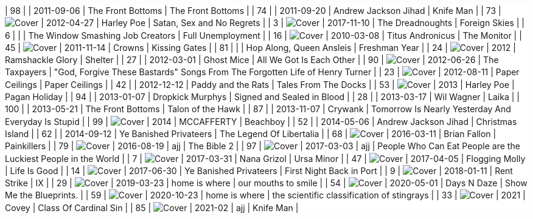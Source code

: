 | 98 |  | 2011-09-06 | The Front Bottoms | The Front Bottoms |
| 74 |  | 2011-09-20 | Andrew Jackson Jihad | Knife Man |
| 73 | ![Cover](https://i.discogs.com/K96BCl3lLbyUEt94X5itbKWtDERDrZ-gpMNsfAy5Mb0/rs:fit/g:sm/q:40/h:150/w:150/czM6Ly9kaXNjb2dz/LWRhdGFiYXNlLWlt/YWdlcy9SLTY1NDM1/NzctMTQyMTYzNDM3/OC0yNTExLmpwZWc.jpeg) | 2012-04-27 | Harley Poe | Satan, Sex and No Regrets |
| 3 | ![Cover](https://i.discogs.com/rDMm5uscntizD3UepZm2EPWZxD-cRlAkDWLxLdE-M-I/rs:fit/g:sm/q:40/h:150/w:150/czM6Ly9kaXNjb2dz/LWRhdGFiYXNlLWlt/YWdlcy9SLTExMjk5/MDAwLTE1MTM3MDM1/OTUtOTg0My5qcGVn.jpeg) | 2017-11-10 | The Dreadnoughts | Foreign Skies |
| 6 |  |  | The Window Smashing Job Creators | Full Unemployment |
| 16 | ![Cover](https://i.discogs.com/5vy6HRvMLkE6wWKmvgIj3XKnLumiVL-strspr52fJsg/rs:fit/g:sm/q:40/h:150/w:150/czM6Ly9kaXNjb2dz/LWRhdGFiYXNlLWlt/YWdlcy9SLTIxNzI5/NjgtMTI2Nzk1MjEz/Ny5qcGVn.jpeg) | 2010-03-08 | Titus Andronicus | The Monitor |
| 45 | ![Cover](https://i.discogs.com/eGBYRHAWT6DrUStzXz_dgB6HfbL4rCPw8-ICA9ScM5s/rs:fit/g:sm/q:40/h:150/w:150/czM6Ly9kaXNjb2dz/LWRhdGFiYXNlLWlt/YWdlcy9SLTM1NjU4/MTktMTU3MzkzMDM1/OS00Mjg3LmpwZWc.jpeg) | 2011-11-14 | Crowns | Kissing Gates |
| 81 |  |  | Hop Along, Queen Ansleis | Freshman Year |
| 24 | ![Cover](https://i.discogs.com/QbzWurFjcRs7jdzD3g9-Pn1C6VkdpzPT-6yVHSlKYGE/rs:fit/g:sm/q:40/h:150/w:150/czM6Ly9kaXNjb2dz/LWRhdGFiYXNlLWlt/YWdlcy9SLTI5Mzk3/MzItMTUwMTIwNDE0/OS01MjkwLmpwZWc.jpeg) | 2012 | Ramshackle Glory | Shelter |
| 27 |  | 2012-03-01 | Ghost Mice | All We Got Is Each Other |
| 90 | ![Cover](https://i.discogs.com/E27YKREcOc98MXDjLKSltITZTFQc-r7LTR2CITNe73o/rs:fit/g:sm/q:40/h:150/w:150/czM6Ly9kaXNjb2dz/LWRhdGFiYXNlLWlt/YWdlcy9SLTM3MTI2/ODAtMTUyNTQ2NjMz/Ny04ODY0LmpwZWc.jpeg) | 2012-06-26 | The Taxpayers | &quot;God, Forgive These Bastards&quot; Songs From The Forgotten Life of Henry Turner |
| 23 | ![Cover](https://i.discogs.com/Ww5tvBnGOK-Ed6ULHaBZkkfzwY9Sofa0ZuR4lo4ilVk/rs:fit/g:sm/q:40/h:150/w:150/czM6Ly9kaXNjb2dz/LWRhdGFiYXNlLWlt/YWdlcy9SLTE0Njc1/NTY2LTE1Nzk0MDc4/NDItODk1OS5qcGVn.jpeg) | 2012-08-11 | Paper Ceilings | Paper Ceilings |
| 42 |  | 2012-12-12 | Paddy and the Rats | Tales From The Docks |
| 53 | ![Cover](https://i.discogs.com/RYLlCar07p4k7YQIf-7mFsfdzliwFyMvMyhYh0bMctU/rs:fit/g:sm/q:40/h:150/w:150/czM6Ly9kaXNjb2dz/LWRhdGFiYXNlLWlt/YWdlcy9SLTUwMzY0/NzEtMTM4Mjc3Mzc5/OS05NzYxLmpwZWc.jpeg) | 2013 | Harley Poe | Pagan Holiday |
| 94 |  | 2013-01-07 | Dropkick Murphys | Signed and Sealed in Blood |
| 28 |  | 2013-03-17 | Wil Wagner | Laika |
| 100 |  | 2013-05-21 | The Front Bottoms | Talon of the Hawk |
| 87 |  | 2013-11-07 | Crywank | Tomorrow Is Nearly Yesterday And Everyday Is Stupid |
| 99 | ![Cover](https://i.discogs.com/qPUSSnWBdY2-uPDYU17_cB74NjgfzeMGlxllLf4gOM4/rs:fit/g:sm/q:40/h:150/w:150/czM6Ly9kaXNjb2dz/LWRhdGFiYXNlLWlt/YWdlcy9SLTYwOTkw/NjUtMTUxMDAyNTI3/OC00OTMxLmpwZWc.jpeg) | 2014 | MCCAFFERTY | Beachboy |
| 52 |  | 2014-05-06 | Andrew Jackson Jihad | Christmas Island |
| 62 |  | 2014-09-12 | Ye Banished Privateers | The Legend Of Libertalia |
| 68 | ![Cover](https://i.discogs.com/01VJUocjcTrY_0IBsBIu5j7jORB0JeYuTFjauCjfaZc/rs:fit/g:sm/q:40/h:150/w:150/czM6Ly9kaXNjb2dz/LWRhdGFiYXNlLWlt/YWdlcy9SLTgyMTM1/ODAtMTQ1ODE3Nzc0/Mi0yNTUxLmpwZWc.jpeg) | 2016-03-11 | Brian Fallon | Painkillers |
| 79 | ![Cover](https://i.discogs.com/3Ht_7ndDJf4vb2l1pPykpZBu_qYbFKKtycsJWPVH_Lk/rs:fit/g:sm/q:40/h:150/w:150/czM6Ly9kaXNjb2dz/LWRhdGFiYXNlLWlt/YWdlcy9SLTg5MTM2/NjAtMTQ3MTM1NTc0/Ny0yMjQwLmpwZWc.jpeg) | 2016-08-19 | ajj | The Bible 2 |
| 97 | ![Cover](https://i.discogs.com/OJQBiXRR0XZ6jmQ32QdduU_4hFS8ytvxCy4IP_ot4Pg/rs:fit/g:sm/q:40/h:150/w:150/czM6Ly9kaXNjb2dz/LWRhdGFiYXNlLWlt/YWdlcy9SLTExMDg2/NDEzLTE1MDk2MDI0/NjYtNjYyOC5qcGVn.jpeg) | 2017-03-03 | ajj | People Who Can Eat People are the Luckiest People in the World |
| 7 | ![Cover](https://lastfm.freetls.fastly.net/i/u/34s/8865521ac91600738991e6e3a3680f1e.png) | 2017-03-31 | Nana Grizol | Ursa Minor |
| 47 | ![Cover](https://i.discogs.com/rSbz2BizXhNl4rraVkEIc1bArF2Cx8XX1PjAuAn5_e8/rs:fit/g:sm/q:40/h:150/w:150/czM6Ly9kaXNjb2dz/LWRhdGFiYXNlLWlt/YWdlcy9SLTEwMjMz/NTkxLTE0OTc3MDIz/ODEtODQyNy5qcGVn.jpeg) | 2017-04-05 | Flogging Molly | Life Is Good |
| 14 | ![Cover](https://i.discogs.com/7KTRVJLhsvd-xDNE7tW3tALn7r1GpAAu53brBFS_xUA/rs:fit/g:sm/q:40/h:150/w:150/czM6Ly9kaXNjb2dz/LWRhdGFiYXNlLWlt/YWdlcy9SLTEwNTM1/MzIyLTE0OTk0MjU1/ODAtMzg4NS5qcGVn.jpeg) | 2017-06-30 | Ye Banished Privateers | First Night Back in Port |
| 9 | ![Cover](https://i.discogs.com/dm1OEDm0t3bZxgxrlzqLbWwaPIOedbTLEuKBbvqHAGk/rs:fit/g:sm/q:40/h:150/w:150/czM6Ly9kaXNjb2dz/LWRhdGFiYXNlLWlt/YWdlcy9SLTEyNDg2/MzM5LTE1MzYyNDQz/NDUtMTI2OC5qcGVn.jpeg) | 2018-01-11 | Rent Strike | IX |
| 29 | ![Cover](https://i.discogs.com/4YPmlu_u_-7mQSeIiUxHOVymng3aZJbaXLSDwrkLb6w/rs:fit/g:sm/q:40/h:150/w:150/czM6Ly9kaXNjb2dz/LWRhdGFiYXNlLWlt/YWdlcy9SLTE0NjM1/NjQxLTE1Nzg2MzAy/MzYtODA0MS5wbmc.jpeg) | 2019-03-23 | home is where | our mouths to smile |
| 54 | ![Cover](https://i.discogs.com/0i54rrLQPUjFO__m3gUZWcbO7_-agT_U9d8xf1OTxNw/rs:fit/g:sm/q:40/h:150/w:150/czM6Ly9kaXNjb2dz/LWRhdGFiYXNlLWlt/YWdlcy9SLTE1MjIx/MzY3LTE2MTUxNDk4/OTctNzA0OC5qcGVn.jpeg) | 2020-05-01 | Days N Daze | Show Me the Blueprints. |
| 59 | ![Cover](https://i.discogs.com/B7N90dpQW87Rgqbw-Ec_LjY59MvNDaBzHjoWR0XtUS8/rs:fit/g:sm/q:40/h:150/w:150/czM6Ly9kaXNjb2dz/LWRhdGFiYXNlLWlt/YWdlcy9SLTI1MDQz/NDg1LTE2Njc1MTQx/NzgtNjAwMy5qcGVn.jpeg) | 2020-10-23 | home is where | the scientific classification of stingrays |
| 33 | ![Cover](https://i.discogs.com/qciq1qI7ZWrCqpZ3hPndHdAGxKFKhP7O8PD5C_91C1k/rs:fit/g:sm/q:40/h:150/w:150/czM6Ly9kaXNjb2dz/LWRhdGFiYXNlLWlt/YWdlcy9SLTIwNDA0/MzE1LTE2MzI4NjYz/NDgtNTgwNy5qcGVn.jpeg) | 2021 | Covey | Class Of Cardinal Sin |
| 85 | ![Cover](https://i.discogs.com/fUv6M_iYo1rMzfnWOPLHlk2jePvL8Y-86vJCEFBDrTE/rs:fit/g:sm/q:40/h:150/w:150/czM6Ly9kaXNjb2dz/LWRhdGFiYXNlLWlt/YWdlcy9SLTE0MzMz/OTkyLTE1NzI0MzYz/MTEtNjY3OS5qcGVn.jpeg) | 2021-02 | ajj | Knife Man |